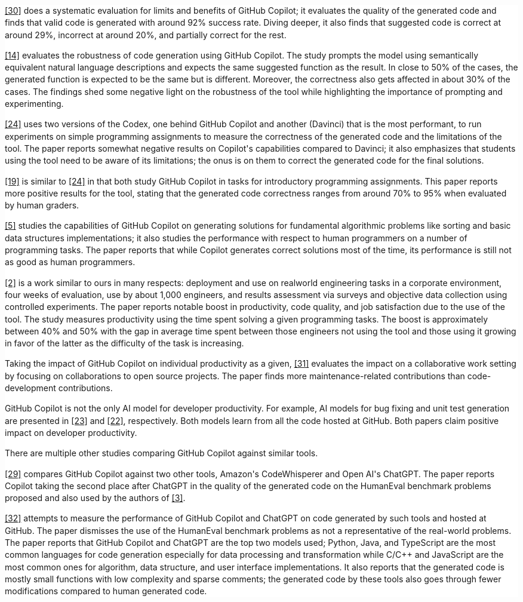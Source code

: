 [\[30\]](#page-23-6) does a systematic evaluation for limits and benefits of GitHub Copilot; it evaluates the quality of the generated code and finds that valid code is generated with around 92% success rate. Diving deeper, it also finds that suggested code is correct at around 29%, incorrect at around 20%, and partially correct for the rest.

[\[14\]](#page-22-6) evaluates the robustness of code generation using GitHub Copilot. The study prompts the model using semantically equivalent natural language descriptions and expects the same suggested function as the result. In close to 50% of the cases, the generated function is expected to be the same but is different. Moreover, the correctness also gets affected in about 30% of the cases. The findings shed some negative light on the robustness of the tool while highlighting the importance of prompting and experimenting.

[\[24\]](#page-23-7) uses two versions of the Codex, one behind GitHub Copilot and another (Davinci) that is the most performant, to run experiments on simple programming assignments to measure the correctness of the generated code and the limitations of the tool. The paper reports somewhat negative results on Copilot's capabilities compared to Davinci; it also emphasizes that students using the tool need to be aware of its limitations; the onus is on them to correct the generated code for the final solutions.

[\[19\]](#page-22-7) is similar to [\[24\]](#page-23-7) in that both study GitHub Copilot in tasks for introductory programming assignments. This paper reports more positive results for the tool, stating that the generated code correctness ranges from around 70% to 95% when evaluated by human graders.

[\[5\]](#page-21-7) studies the capabilities of GitHub Copilot on generating solutions for fundamental algorithmic problems like sorting and basic data structures implementations; it also studies the performance with respect to human programmers on a number of programming tasks. The paper reports that while Copilot generates correct solutions most of the time, its performance is still not as good as human programmers.

[\[2\]](#page-21-8) is a work similar to ours in many respects: deployment and use on realworld engineering tasks in a corporate environment, four weeks of evaluation, use by about 1,000 engineers, and results assessment via surveys and objective data collection using controlled experiments. The paper reports notable boost in productivity, code quality, and job satisfaction due to the use of the tool. The study measures productivity using the time spent solving a given programming tasks. The boost is approximately between 40% and 50% with the gap in average time spent between those engineers not using the tool and those using it growing in favor of the latter as the difficulty of the task is increasing.

Taking the impact of GitHub Copilot on individual productivity as a given, [\[31\]](#page-23-8) evaluates the impact on a collaborative work setting by focusing on collaborations to open source projects. The paper finds more maintenance-related contributions than code-development contributions.

GitHub Copilot is not the only AI model for developer productivity. For example, AI models for bug fixing and unit test generation are presented in [\[23\]](#page-23-9) and [\[22\]](#page-23-10), respectively. Both models learn from all the code hosted at GitHub. Both papers claim positive impact on developer productivity.

There are multiple other studies comparing GitHub Copilot against similar tools.

[\[29\]](#page-23-11) compares GitHub Copilot against two other tools, Amazon's CodeWhisperer and Open AI's ChatGPT. The paper reports Copilot taking the second place after ChatGPT in the quality of the generated code on the HumanEval benchmark problems proposed and also used by the authors of [\[3\]](#page-21-6).

[\[32\]](#page-23-12) attempts to measure the performance of GitHub Copilot and ChatGPT on code generated by such tools and hosted at GitHub. The paper dismisses the use of the HumanEval benchmark problems as not a representative of the real-world problems. The paper reports that GitHub Copilot and ChatGPT are the top two models used; Python, Java, and TypeScript are the most common languages for code generation especially for data processing and transformation while C/C++ and JavaScript are the most common ones for algorithm, data structure, and user interface implementations. It also reports that the generated code is mostly small functions with low complexity and sparse comments; the generated code by these tools also goes through fewer modifications compared to human generated code.
